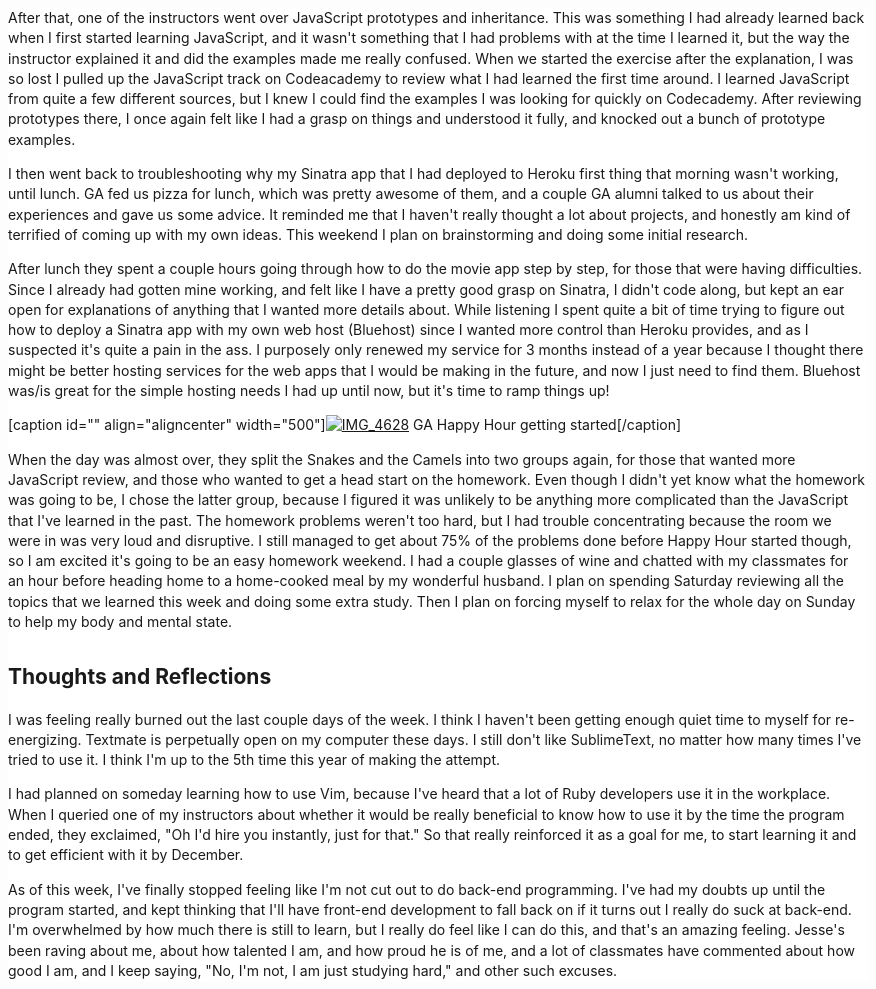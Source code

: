 After that, one of the instructors went over JavaScript prototypes and inheritance. This was something I had already learned back when I first started learning JavaScript, and it wasn't something that I had problems with at the time I learned it, but the way the instructor explained it and did the examples made me really confused. When we started the exercise after the explanation, I was so lost I pulled up the JavaScript track on Codeacademy to review what I had learned the first time around. I learned JavaScript from quite a few different sources, but I knew I could find the examples I was looking for quickly on Codecademy. After reviewing prototypes there, I once again felt like I had a grasp on things and understood it fully, and knocked out a bunch of prototype examples.

I then went back to troubleshooting why my Sinatra app that I had deployed to Heroku first thing that morning wasn't working, until lunch. GA fed us pizza for lunch, which was pretty awesome of them, and a couple GA alumni talked to us about their experiences and gave us some advice. It reminded me that I haven't really thought a lot about projects, and honestly am kind of terrified of coming up with my own ideas. This weekend I plan on brainstorming and doing some initial research.

After lunch they spent a couple hours going through how to do the movie app step by step, for those that were having difficulties. Since I already had gotten mine working, and felt like I have a pretty good grasp on Sinatra, I didn't code along, but kept an ear open for explanations of anything that I wanted more details about. While listening I spent quite a bit of time trying to figure out how to deploy a Sinatra app with my own web host (Bluehost) since I wanted more control than Heroku provides, and as I suspected it's quite a pain in the ass. I purposely only renewed my service for 3 months instead of a year because I thought there might be better hosting services for the web apps that I would be making in the future, and now I just need to find them. Bluehost was/is great for the simple hosting needs I had up until now, but it's time to ramp things up!

[caption id="" align="aligncenter" width="500"]<a title="IMG_4628 by AMsloan, on Flickr" href="http://www.flickr.com/photos/amy_sloan/10104018135/"><img title="Happy Hour" alt="IMG_4628" src="http://farm8.staticflickr.com/7430/10104018135_accaec052c.jpg" width="500" height="375" /></a> GA Happy Hour getting started[/caption]
<p style="text-align: left;">When the day was almost over, they split the Snakes and the Camels into two groups again, for those that wanted more JavaScript review, and those who wanted to get a head start on the homework. Even though I didn't yet know what the homework was going to be, I chose the latter group, because I figured it was unlikely to be anything more complicated than the JavaScript that I've learned in the past. The homework problems weren't too hard, but I had trouble concentrating because the room we were in was very loud and disruptive. I still managed to get about 75% of the problems done before Happy Hour started though, so I am excited it's going to be an easy homework weekend. I had a couple glasses of wine and chatted with my classmates for an hour before heading home to a home-cooked meal by my wonderful husband. I plan on spending Saturday reviewing all the topics that we learned this week and doing some extra study. Then I plan on forcing myself to relax for the whole day on Sunday to help my body and mental state.</p>

<h2>Thoughts and Reflections</h2>
I was feeling really burned out the last couple days of the week. I think I haven't been getting enough quiet time to myself for re-energizing. Textmate is perpetually open on my computer these days. I still don't like SublimeText, no matter how many times I've tried to use it. I think I'm up to the 5th time this year of making the attempt.

I had planned on someday learning how to use Vim, because I've heard that a lot of Ruby developers use it in the workplace. When I queried one of my instructors about whether it would be really beneficial to know how to use it by the time the program ended, they exclaimed, "Oh I'd hire you instantly, just for that." So that really reinforced it as a goal for me, to start learning it and to get efficient with it by December.

As of this week, I've finally stopped feeling like I'm not cut out to do back-end programming. I've had my doubts up until the program started, and kept thinking that I'll have front-end development to fall back on if it turns out I really do suck at back-end. I'm overwhelmed by how much there is still to learn, but I really do feel like I can do this, and that's an amazing feeling. Jesse's been raving about me, about how talented I am, and how proud he is of me, and a lot of classmates have commented about how good I am, and I keep saying, "No, I'm not, I am just studying hard," and other such excuses.
